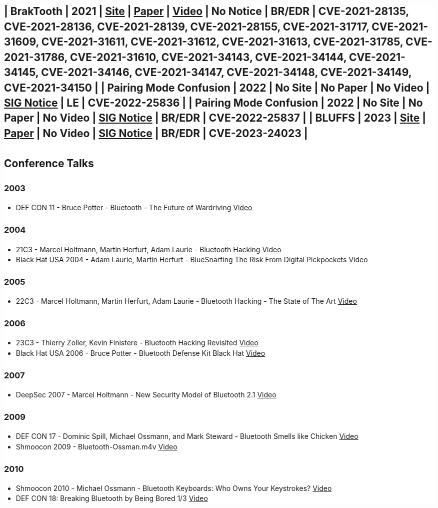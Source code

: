 | BrakTooth | 2021 | [Site](https://asset-group.github.io/disclosures/braktooth/) | [Paper](https://asset-group.github.io/disclosures/braktooth/braktooth.pdf) | [Video](https://www.youtube.com/watch?v=F7VjuOiUsNk) | No Notice | BR/EDR | CVE-2021-28135, CVE-2021-28136, CVE-2021-28139, CVE-2021-28155, CVE-2021-31717, CVE-2021-31609, CVE-2021-31611, CVE-2021-31612, CVE-2021-31613, CVE-2021-31785, CVE-2021-31786, CVE-2021-31610, CVE-2021-34143, CVE-2021-34144, CVE-2021-34145, CVE-2021-34146, CVE-2021-34147, CVE-2021-34148, CVE-2021-34149, CVE-2021-34150 |
| Pairing Mode Confusion | 2022 | No Site | No Paper | No Video | [SIG Notice](https://www.bluetooth.com/learn-about-bluetooth/key-attributes/bluetooth-security/confusion-in-ble-passkey/) | LE | CVE-2022-25836 |
| Pairing Mode Confusion | 2022 | No Site | No Paper | No Video | [SIG Notice](https://www.bluetooth.com/learn-about-bluetooth/key-attributes/bluetooth-security/confusion-in-br-edr/) | BR/EDR | CVE-2022-25837 |
| BLUFFS | 2023 | [Site](https://francozappa.github.io/post/2023/bluffs-ccs23/) | [Paper](https://dl.acm.org/doi/pdf/10.1145/3576915.3623066) | No Video | [SIG Notice](https://www.bluetooth.com/learn-about-bluetooth/key-attributes/bluetooth-security/bluffs-vulnerability/) | BR/EDR | CVE-2023-24023 |
------

## <a name="conference_talks"></a>Conference Talks

### 2003

- DEF CON 11 - Bruce Potter - Bluetooth - The Future of Wardriving [Video](https://www.youtube.com/watch?v=T-8m0jBdLF0)

### 2004

- 21C3 - Marcel Holtmann, Martin Herfurt, Adam Laurie - Bluetooth Hacking [Video](https://media.ccc.de/v/066_Bluetooth_Hacking)
- Black Hat USA 2004 - Adam Laurie, Martin Herfurt - BlueSnarfing The Risk From Digital Pickpockets [Video](https://www.youtube.com/watch?v=B7GOxh-DLlw)

### 2005

- 22C3 - Marcel Holtmann, Martin Herfurt, Adam Laurie - Bluetooth Hacking - The State of The Art [Video](https://media.ccc.de/v/22C3-536-en-bluetooth_hacking)

### 2006

- 23C3 - Thierry Zoller, Kevin Finistere - Bluetooth Hacking Revisited [Video](https://media.ccc.de/v/23C3-1733-en-bluetooth_hacking_revisited)
- Black Hat USA 2006 - Bruce Potter - Bluetooth Defense Kit Black Hat [Video](https://www.youtube.com/watch?v=fsahDgOjv_I)

### 2007

- DeepSec 2007 - Marcel Holtmann - New Security Model of Bluetooth 2.1 [Video](https://www.youtube.com/watch?v=jXtDhQTqhKg)

### 2009

- DEF CON 17 - Dominic Spill, Michael Ossmann, and Mark Steward - Bluetooth Smells like Chicken [Video](https://www.youtube.com/watch?v=Ru8RshSVkGI)  
- Shmoocon 2009 - Bluetooth-Ossman.m4v [Video](https://www.youtube.com/watch?v=KPp4TjJVJb8)  

### 2010

- Shmoocon 2010 - Michael Ossmann - Bluetooth Keyboards: Who Owns Your Keystrokes? [Video](https://www.youtube.com/watch?v=X0RUN6SB6c8)  
- DEF CON 18: Breaking Bluetooth by Being Bored 1/3 [Video](https://www.youtube.com/watch?v=Ibia1Bn2Er8)  
